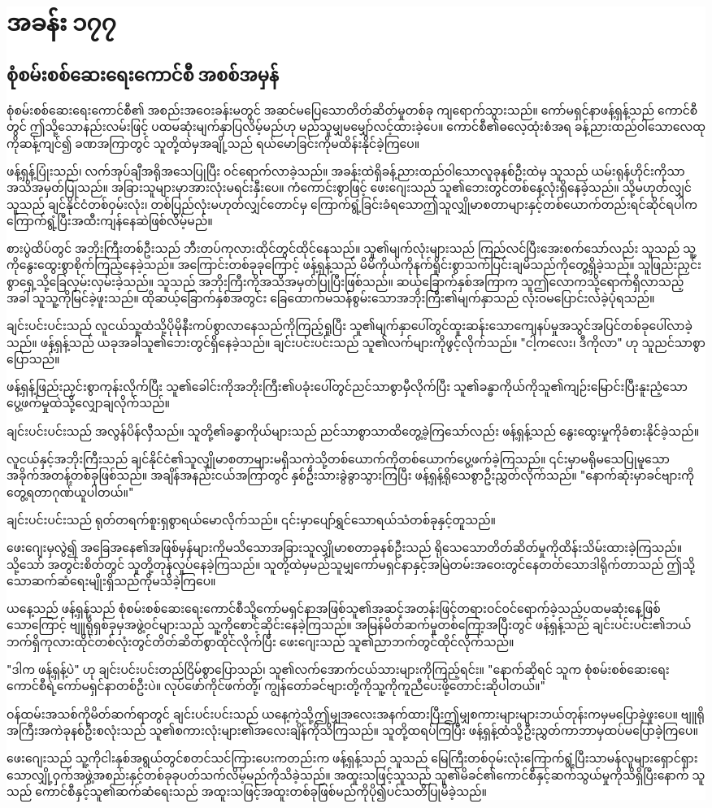 # အခန်း ၁၇၇

## စုံစမ်းစစ်ဆေးရေးကောင်စီ အစစ်အမှန်

စုံစမ်းစစ်ဆေးရေးကောင်စီ၏ အစည်းအဝေးခန်းမတွင် အဆင်မပြေသောတိတ်ဆိတ်မှုတစ်ခု ကျရောက်သွားသည်။ ကော်မရှင်နာဖန့်ရှန့်သည် ကောင်စီတွင် ဤသို့သောနည်းလမ်းဖြင့် ပထမဆုံးမျက်နှာပြလိမ့်မည်ဟု မည်သူမျှမမျှော်လင့်ထားခဲ့ပေ။ ကောင်စီ၏ဓလေ့ထုံးစံအရ ခန့်ညားထည်ဝါသောလေထုကိုဆန့်ကျင်၍ ခဏအကြာတွင် သူတို့ထဲမှအချို့သည် ရယ်မောခြင်းကိုမထိန်းနိုင်ခဲ့ကြပေ။

ဖန့်ရှန့်ပြုံးသည်၊ လက်အုပ်ချီအရိုအသေပြုပြီး ဝင်ရောက်လာခဲ့သည်။ အခန်းထဲရှိခန့်ညားထည်ဝါသောလူခုနစ်ဦးထဲမှ သူသည် ယမ်းရုန်ဟိုင်းကိုသာအသိအမှတ်ပြုသည်။ အခြားသူများမှာအားလုံးမရင်းနှီးပေ။ ကံကောင်းစွာဖြင့် ဖေးဂျေးသည် သူ၏ဘေးတွင်တစ်နေ့လုံးရှိနေခဲ့သည်။ သို့မဟုတ်လျှင် သူသည် ချင်နိုင်ငံတစ်ဝှမ်းလုံး၊ တစ်ပြည်လုံးမဟုတ်လျှင်တောင်မှ ကြောက်ရွံ့ခြင်းခံရသောဤသူလျှိုမာစတာများနှင့်တစ်ယောက်တည်းရင်ဆိုင်ရပါက ကြောက်ရွံ့ပြီးအထီးကျန်နေဆဲဖြစ်လိမ့်မည်။

စားပွဲထိပ်တွင် အဘိုးကြီးတစ်ဦးသည် ဘီးတပ်ကုလားထိုင်တွင်ထိုင်နေသည်။ သူ၏မျက်လုံးများသည် ကြည်လင်ပြီးအေးစက်သော်လည်း သူသည် သူ့ကိုနွေးထွေးစွာစိုက်ကြည့်နေခဲ့သည်။ အကြောင်းတစ်ခုခုကြောင့် ဖန့်ရှန့်သည် မိမိကိုယ်ကိုနက်ရှိုင်းစွာသက်ပြင်းချမိသည်ကိုတွေ့ရှိခဲ့သည်။ သူဖြည်းညှင်းစွာရှေ့သို့ခြေလှမ်းလှမ်းခဲ့သည်။ သူသည် အဘိုးကြီးကိုအသိအမှတ်ပြုပြီးဖြစ်သည်။ ဆယ့်ခြောက်နှစ်အကြာက သူဤလောကသို့ရောက်ရှိလာသည့်အခါ သူသူ့ကိုမြင်ခဲ့ဖူးသည်။ ထိုဆယ့်ခြောက်နှစ်အတွင်း ခြေထောက်မသန်စွမ်းသောအဘိုးကြီး၏မျက်နှာသည် လုံးဝမပြောင်းလဲခဲ့ပုံရသည်။

ချင်းပင်းပင်းသည် လူငယ်သူ့ထံသို့ပိုမိုနီးကပ်စွာလာနေသည်ကိုကြည့်ရှုပြီး သူ၏မျက်နှာပေါ်တွင်ထူးဆန်းသောကျေနပ်မှုအသွင်အပြင်တစ်ခုပေါ်လာခဲ့သည်။ ဖန့်ရှန့်သည် ယခုအခါသူ၏ဘေးတွင်ရှိနေခဲ့သည်။ ချင်းပင်းပင်းသည် သူ၏လက်များကိုဖွင့်လိုက်သည်။ "ငါ့ကလေး၊ ဒီကိုလာ" ဟု သူညင်သာစွာပြောသည်။

ဖန့်ရှန့်ဖြည်းညှင်းစွာကုန်းလိုက်ပြီး သူ၏ခေါင်းကိုအဘိုးကြီး၏ပခုံးပေါ်တွင်ညင်သာစွာမှီလိုက်ပြီး သူ၏ခန္ဓာကိုယ်ကိုသူ၏ကျဉ်းမြောင်းပြီးနူးညံ့သောပွေ့ဖက်မှုထဲသို့လျှောချလိုက်သည်။

ချင်းပင်းပင်းသည် အလွန်ပိန်လှီသည်။ သူတို့၏ခန္ဓာကိုယ်များသည် ညင်သာစွာသာထိတွေ့ခဲ့ကြသော်လည်း ဖန့်ရှန့်သည် နွေးထွေးမှုကိုခံစားနိုင်ခဲ့သည်။

လူငယ်နှင့်အဘိုးကြီးသည် ချင်နိုင်ငံ၏သူလျှိုမာစတာများမရှိသကဲ့သို့တစ်ယောက်ကိုတစ်ယောက်ပွေ့ဖက်ခဲ့ကြသည်။ ၎င်းမှာမရိုမသေပြုမူသောအခိုက်အတန့်တစ်ခုဖြစ်သည်။ အချိန်အနည်းငယ်အကြာတွင် နှစ်ဦးသားခွဲခွာသွားကြပြီး ဖန့်ရှန့်ရိုသေစွာဦးညွှတ်လိုက်သည်။ "နောက်ဆုံးမှာခင်ဗျားကိုတွေ့ရတာဂုဏ်ယူပါတယ်။"

ချင်းပင်းပင်းသည် ရုတ်တရက်စူးရှစွာရယ်မောလိုက်သည်။ ၎င်းမှာပျော်ရွှင်သောရယ်သံတစ်ခုနှင့်တူသည်။

ဖေးဂျေးမှလွဲ၍ အခြေအနေ၏အဖြစ်မှန်များကိုမသိသောအခြားသူလျှိုမာစတာခုနစ်ဦးသည် ရိုသေသောတိတ်ဆိတ်မှုကိုထိန်းသိမ်းထားခဲ့ကြသည်။ သို့သော် အတွင်းစိတ်တွင် သူတို့တုန်လှုပ်နေခဲ့ကြသည်။ သူတို့ထဲမှမည်သူမျှကော်မရှင်နာနှင့်အမြဲတမ်းအဝေးတွင်နေတတ်သောဒါရိုက်တာသည် ဤသို့သောဆက်ဆံရေးမျိုးရှိသည်ကိုမသိခဲ့ကြပေ။

ယနေ့သည် ဖန့်ရှန့်သည် စုံစမ်းစစ်ဆေးရေးကောင်စီသို့ကော်မရှင်နာအဖြစ်သူ၏အဆင့်အတန်းဖြင့်တရားဝင်ဝင်ရောက်ခဲ့သည့်ပထမဆုံးနေ့ဖြစ်သောကြောင့် ဗျူရိုရှစ်ခုမှအဖွဲ့ဝင်များသည် သူ့ကိုစောင့်ဆိုင်းနေခဲ့ကြသည်။ အမြန်မိတ်ဆက်မှုတစ်ကြော့အပြီးတွင် ဖန့်ရှန့်သည် ချင်းပင်းပင်း၏ဘယ်ဘက်ရှိကုလားထိုင်တစ်လုံးတွင်တိတ်ဆိတ်စွာထိုင်လိုက်ပြီး ဖေးဂျေးသည် သူ၏ညာဘက်တွင်ထိုင်လိုက်သည်။

"ဒါက ဖန့်ရှန့်ပဲ" ဟု ချင်းပင်းပင်းတည်ငြိမ်စွာပြောသည်၊ သူ၏လက်အောက်ငယ်သားများကိုကြည့်ရင်း။ "နောက်ဆိုရင် သူက စုံစမ်းစစ်ဆေးရေးကောင်စီရဲ့ကော်မရှင်နာတစ်ဦးပဲ။ လုပ်ဖော်ကိုင်ဖက်တို့၊ ကျွန်တော်ခင်ဗျားတို့ကိုသူ့ကိုကူညီပေးဖို့တောင်းဆိုပါတယ်။"

ဝန်ထမ်းအသစ်ကိုမိတ်ဆက်ရာတွင် ချင်းပင်းပင်းသည် ယနေ့ကဲ့သို့ဤမျှအလေးအနက်ထားပြီးဤမျှစကားများများဘယ်တုန်းကမှမပြောခဲ့ဖူးပေ။ ဗျူရိုအကြီးအကဲခုနစ်ဦးစလုံးသည် သူ၏စကားလုံးများ၏အလေးချိန်ကိုသိကြသည်။ သူတို့ထရပ်ကြပြီး ဖန့်ရှန့်ထံသို့ဦးညွှတ်ကာဘာမှထပ်မပြောခဲ့ကြပေ။

ဖေးဂျေးသည် သူ့ကိုငါးနှစ်အရွယ်တွင်စတင်သင်ကြားပေးကတည်းက ဖန့်ရှန့်သည် သူသည် မြေကြီးတစ်ဝှမ်းလုံးကြောက်ရွံ့ပြီးသာမန်လူများရှောင်ရှားသောလျှို့ဝှက်အဖွဲ့အစည်းနှင့်တစ်ခုခုပတ်သက်လိမ့်မည်ကိုသိခဲ့သည်။ အထူးသဖြင့်သူသည် သူ၏မိခင်၏ကောင်စီနှင့်ဆက်သွယ်မှုကိုသိရှိပြီးနောက် သူသည် ကောင်စီနှင့်သူ၏ဆက်ဆံရေးသည် အထူးသဖြင့်အထူးတစ်ခုဖြစ်မည်ကိုပို၍ပင်သတိပြုမိခဲ့သည်။
